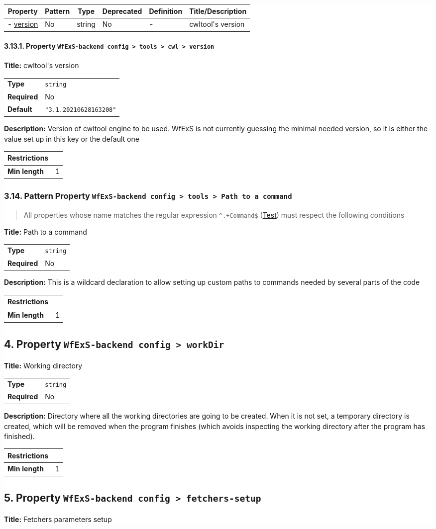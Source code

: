 | Property                         | Pattern | Type   | Deprecated | Definition | Title/Description |
| -------------------------------- | ------- | ------ | ---------- | ---------- | ----------------- |
| - [version](#tools_cwl_version ) | No      | string | No         | -          | cwltool's version |

#### <a name="tools_cwl_version"></a>3.13.1. Property `WfExS-backend config > tools > cwl > version`

**Title:** cwltool's version

|              |                        |
| ------------ | ---------------------- |
| **Type**     | `string`               |
| **Required** | No                     |
| **Default**  | `"3.1.20210628163208"` |

**Description:** Version of cwltool engine to be used. WfExS is not currently guessing the minimal needed version, so it is either the value set up in this key or the default one

| Restrictions   |   |
| -------------- | - |
| **Min length** | 1 |

### <a name="tools_pattern1"></a>3.14. Pattern Property `WfExS-backend config > tools > Path to a command`
> All properties whose name matches the regular expression
```^.+Command$``` ([Test](https://regex101.com/?regex=%5E.%2BCommand%24))
must respect the following conditions

**Title:** Path to a command

|              |          |
| ------------ | -------- |
| **Type**     | `string` |
| **Required** | No       |

**Description:** This is a wildcard declaration to allow setting up custom paths to commands needed by several parts of the code

| Restrictions   |   |
| -------------- | - |
| **Min length** | 1 |

## <a name="workDir"></a>4. Property `WfExS-backend config > workDir`

**Title:** Working directory

|              |          |
| ------------ | -------- |
| **Type**     | `string` |
| **Required** | No       |

**Description:** Directory where all the working directories are going to be created.
When it is not set, a temporary directory is created, which will be removed when the program finishes (which avoids inspecting the working directory after the program has finished).

| Restrictions   |   |
| -------------- | - |
| **Min length** | 1 |

## <a name="fetchers-setup"></a>5. Property `WfExS-backend config > fetchers-setup`

**Title:** Fetchers parameters setup
```